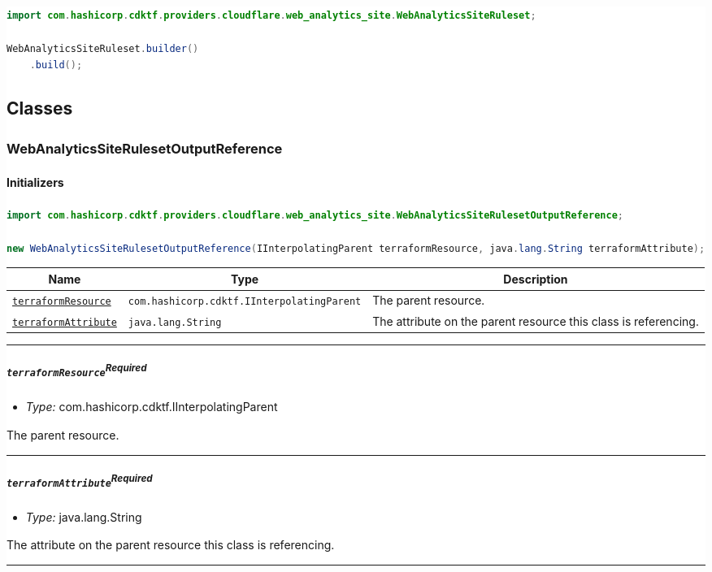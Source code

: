 ```java
import com.hashicorp.cdktf.providers.cloudflare.web_analytics_site.WebAnalyticsSiteRuleset;

WebAnalyticsSiteRuleset.builder()
    .build();
```


## Classes <a name="Classes" id="Classes"></a>

### WebAnalyticsSiteRulesetOutputReference <a name="WebAnalyticsSiteRulesetOutputReference" id="@cdktf/provider-cloudflare.webAnalyticsSite.WebAnalyticsSiteRulesetOutputReference"></a>

#### Initializers <a name="Initializers" id="@cdktf/provider-cloudflare.webAnalyticsSite.WebAnalyticsSiteRulesetOutputReference.Initializer"></a>

```java
import com.hashicorp.cdktf.providers.cloudflare.web_analytics_site.WebAnalyticsSiteRulesetOutputReference;

new WebAnalyticsSiteRulesetOutputReference(IInterpolatingParent terraformResource, java.lang.String terraformAttribute);
```

| **Name** | **Type** | **Description** |
| --- | --- | --- |
| <code><a href="#@cdktf/provider-cloudflare.webAnalyticsSite.WebAnalyticsSiteRulesetOutputReference.Initializer.parameter.terraformResource">terraformResource</a></code> | <code>com.hashicorp.cdktf.IInterpolatingParent</code> | The parent resource. |
| <code><a href="#@cdktf/provider-cloudflare.webAnalyticsSite.WebAnalyticsSiteRulesetOutputReference.Initializer.parameter.terraformAttribute">terraformAttribute</a></code> | <code>java.lang.String</code> | The attribute on the parent resource this class is referencing. |

---

##### `terraformResource`<sup>Required</sup> <a name="terraformResource" id="@cdktf/provider-cloudflare.webAnalyticsSite.WebAnalyticsSiteRulesetOutputReference.Initializer.parameter.terraformResource"></a>

- *Type:* com.hashicorp.cdktf.IInterpolatingParent

The parent resource.

---

##### `terraformAttribute`<sup>Required</sup> <a name="terraformAttribute" id="@cdktf/provider-cloudflare.webAnalyticsSite.WebAnalyticsSiteRulesetOutputReference.Initializer.parameter.terraformAttribute"></a>

- *Type:* java.lang.String

The attribute on the parent resource this class is referencing.

---